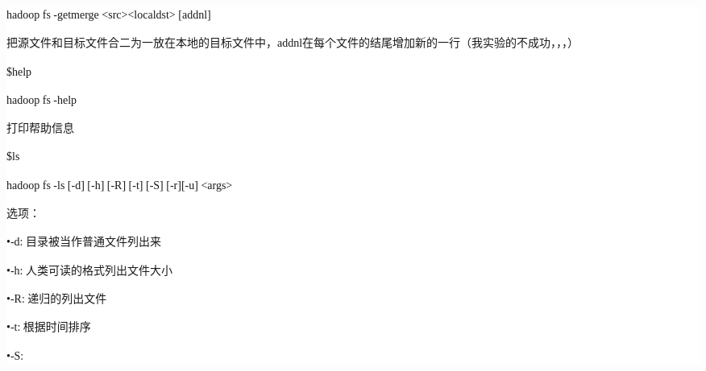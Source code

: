 <p><span lang="en-us" xml:lang="en-us"><span style="font-family:Calibri;font-size:14px;">hadoop fs -getmerge &lt;src&gt;&lt;localdst&gt; [addnl]</span></span></p>
<span style="font-family:'宋体';font-size:14px;"></span>
<p><span style="font-size:14px;"><span style="font-family:'宋体';">把源文件和目标文件合二为一放在本地的目标文件中，</span><span style="font-family:Calibri;"><span lang="en-us" xml:lang="en-us">addnl</span></span><span style="font-family:'宋体';">在每个文件的结尾增加新的一行（我实验的不成功，，，）</span></span></p>
<span style="font-family:'宋体';font-size:14px;"></span>
<p><span lang="en-us" xml:lang="en-us"><span style="font-family:Calibri;font-size:14px;">$help</span></span></p>
<span style="font-family:'宋体';font-size:14px;"></span>
<p><span lang="en-us" xml:lang="en-us"><span style="font-family:Calibri;font-size:14px;">hadoop fs -help</span></span></p>
<span style="font-family:'宋体';font-size:14px;"></span>
<p><span style="font-family:'宋体';"><span style="font-size:14px;">打印帮助信息</span></span></p>
<span style="font-family:'宋体';font-size:14px;"></span>
<p><span lang="en-us" xml:lang="en-us"><span style="font-family:Calibri;font-size:14px;">$ls</span></span></p>
<span style="font-family:'宋体';font-size:14px;"></span>
<p><span lang="en-us" xml:lang="en-us"><span style="font-family:Calibri;font-size:14px;">hadoop fs -ls [-d] [-h] [-R] [-t] [-S] [-r][-u] &lt;args&gt;</span></span></p>
<span style="font-family:'宋体';font-size:14px;"></span>
<p><span style="font-family:'宋体';"><span style="font-size:14px;">选项：</span></span></p>
<span style="font-family:'宋体';font-size:14px;"></span>
<p><span style="font-size:14px;"><span style="font-family:'宋体';">•</span><span style="font-family:Calibri;"><span lang="en-us" xml:lang="en-us">-d:
</span></span><span style="font-family:'宋体';">目录被当作普通文件列出来</span></span></p>
<span style="font-family:'宋体';font-size:14px;"></span>
<p><span style="font-size:14px;"><span style="font-family:'宋体';">•</span><span style="font-family:Calibri;"><span lang="en-us" xml:lang="en-us">-h:
</span></span><span style="font-family:'宋体';">人类可读的格式列出文件大小</span></span></p>
<span style="font-family:'宋体';font-size:14px;"></span>
<p><span style="font-size:14px;"><span style="font-family:'宋体';">•</span><span style="font-family:Calibri;"><span lang="en-us" xml:lang="en-us">-R:
</span></span><span style="font-family:'宋体';">递归的列出文件</span></span></p>
<span style="font-family:'宋体';font-size:14px;"></span>
<p><span style="font-size:14px;"><span style="font-family:'宋体';">•</span><span style="font-family:Calibri;"><span lang="en-us" xml:lang="en-us">-t:
</span></span><span style="font-family:'宋体';">根据时间排序</span></span></p>
<span style="font-family:'宋体';font-size:14px;"></span>
<p><span style="font-family:'宋体';"><span style="font-size:14px;">•</span></span><span lang="en-us" xml:lang="en-us"><span style="font-family:Calibri;font-size:14px;">-S:
